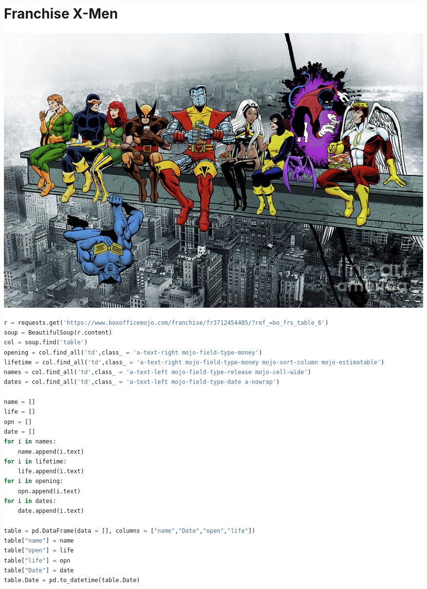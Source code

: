 

# Franchise X-Men

![title](xmen.jpg)


```python
r = requests.get('https://www.boxofficemojo.com/franchise/fr3712454405/?ref_=bo_frs_table_6')
soup = BeautifulSoup(r.content)
col = soup.find('table')
opening = col.find_all('td',class_ = 'a-text-right mojo-field-type-money')
lifetime = col.find_all('td',class_ = 'a-text-right mojo-field-type-money mojo-sort-column mojo-estimatable')
names = col.find_all('td',class_ = 'a-text-left mojo-field-type-release mojo-cell-wide')
dates = col.find_all('td',class_ = 'a-text-left mojo-field-type-date a-nowrap')

name = []
life = []
opn = []
date = []
for i in names:
    name.append(i.text)
for i in lifetime:
    life.append(i.text)
for i in opening:
    opn.append(i.text)
for i in dates:
    date.append(i.text)
    
table = pd.DataFrame(data = [], columns = ["name","Date","open","life"])
table["name"] = name
table["open"] = life
table["life"] = opn
table["Date"] = date
table.Date = pd.to_datetime(table.Date)
```